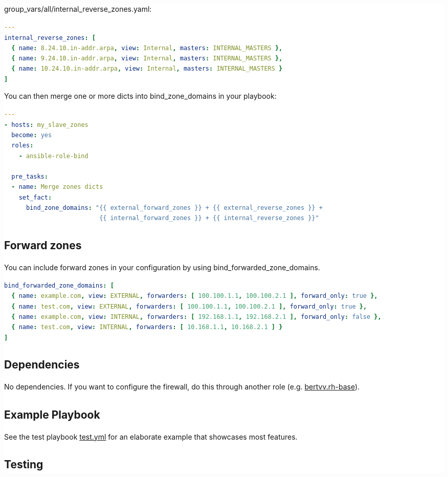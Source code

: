 group_vars/all/internal_reverse_zones.yaml:

```Yaml
---
internal_reverse_zones: [
  { name: 8.24.10.in-addr.arpa, view: Internal, masters: INTERNAL_MASTERS },
  { name: 9.24.10.in-addr.arpa, view: Internal, masters: INTERNAL_MASTERS },
  { name: 10.24.10.in-addr.arpa, view: Internal, masters: INTERNAL_MASTERS }
]
```

You can then merge one or more dicts into bind_zone_domains in your playbook:

```Yaml
---
- hosts: my_slave_zones
  become: yes
  roles:
    - ansible-role-bind

  pre_tasks:
  - name: Merge zones dicts
    set_fact:
      bind_zone_domains: "{{ external_forward_zones }} + {{ external_reverse_zones }} +
                          {{ internal_forward_zones }} + {{ internal_reverse_zones }}"

```

## Forward zones

You can include forward zones in your configuration by using bind_forwarded_zone_domains.

```Yaml
bind_forwarded_zone_domains: [
  { name: example.com, view: EXTERNAL, forwarders: [ 100.100.1.1, 100.100.2.1 ], forward_only: true },
  { name: test.com, view: EXTERNAL, forwarders: [ 100.100.1.1, 100.100.2.1 ], forward_only: true },
  { name: example.com, view: INTERNAL, forwarders: [ 192.168.1.1, 192.168.2.1 ], forward_only: false },
  { name: test.com, view: INTERNAL, forwarders: [ 10.168.1.1, 10.168.2.1 ] }
]
```

## Dependencies

No dependencies. If you want to configure the firewall, do this through another role (e.g. [bertvv.rh-base](https://galaxy.ansible.com/bertvv/rh-base)).

## Example Playbook

See the test playbook [test.yml](https://github.com/bertvv/ansible-role-bind/blob/docker-tests/test.yml) for an elaborate example that showcases most features.

## Testing
